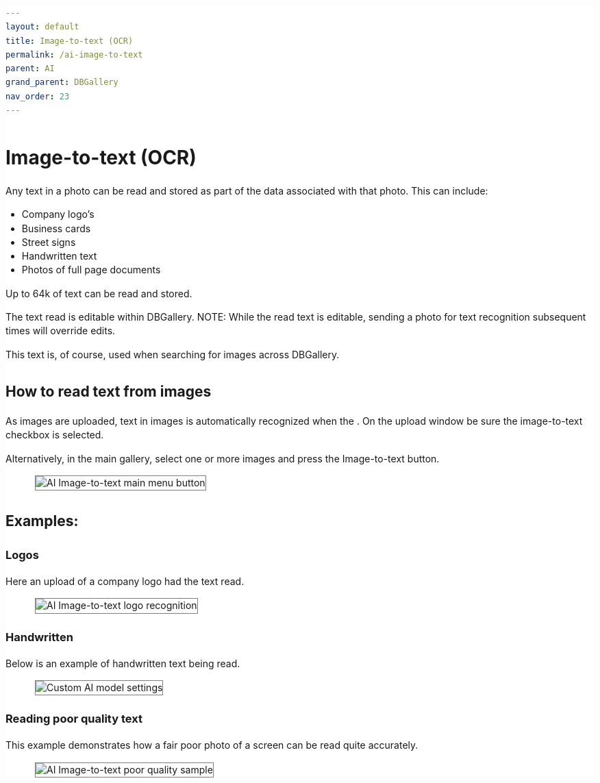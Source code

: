 ```yaml
---
layout: default
title: Image-to-text (OCR)
permalink: /ai-image-to-text
parent: AI
grand_parent: DBGallery
nav_order: 23
---
```


# Image-to-text (OCR)

Any text in a photo can be read and stored as part of the data associated with that photo.  This can include:
-	Company logo’s
-	Business cards
-	Street signs
-	Handwritten text
-	Photos of full page documents

Up to 64k of text can be read and stored.

The text read is editable within DBGallery. 
NOTE: While the read text is editable, sending a photo for text recognition subsequent times will override edits.

This text is, of course, used when searching for images across DBGallery.

## How to read text from images
As images are uploaded, text in images is automatically recognized when the .  On the upload window be sure the image-to-text checkbox is selected.

Alternatively, in the main gallery, select one or more images and press the Image-to-text button.
<p style="margin-left: 5%;"><img style="border: 1px solid grey;" width="100%" src="https://cdn.dbgallery.cloud/Download.aspx?id=411512&public=2/image-to-text-main-menu-button&1965106490" alt="AI Image-to-text main menu button"/></p>

## Examples:

### Logos
Here an upload of a company logo had the text read.
<p style="margin-left: 5%;"><img style="border: 1px solid grey;" width="100%" src="https://cdn.dbgallery.cloud/Download.aspx?id=411510&public=2/image-to-text-logo-2&1451784040" alt="AI Image-to-text logo recognition"/></p>

### Handwritten
Below is an example of handwritten text being read.
<p style="margin-left: 5%;"><img style="border: 1px solid grey;" width="100%" src="https://cdn.dbgallery.cloud/Download.aspx?id=411511&public=2/image-to-text-handwritten&345362478" alt="Custom AI model settings"/></p>

### Reading poor quality text
This example demonstrates how a fair poor photo of a screen can be read quite accurately.
<p style="margin-left: 5%;"><img style="border: 1px solid grey;" width="100%" src="https://cdn.dbgallery.cloud/Download.aspx?id=411509&public=2/image-to-text-2&" alt="AI Image-to-text poor quality sample"/></p>
